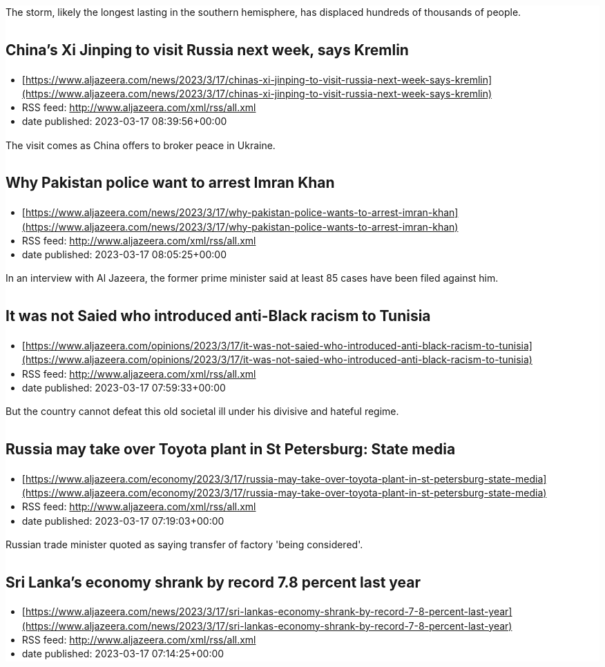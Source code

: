 The storm, likely the longest lasting in the southern hemisphere, has displaced hundreds of thousands of people.

## China’s Xi Jinping to visit Russia next week, says Kremlin
 - [https://www.aljazeera.com/news/2023/3/17/chinas-xi-jinping-to-visit-russia-next-week-says-kremlin](https://www.aljazeera.com/news/2023/3/17/chinas-xi-jinping-to-visit-russia-next-week-says-kremlin)
 - RSS feed: http://www.aljazeera.com/xml/rss/all.xml
 - date published: 2023-03-17 08:39:56+00:00

The visit comes as China offers to broker peace in Ukraine.

## Why Pakistan police want to arrest Imran Khan
 - [https://www.aljazeera.com/news/2023/3/17/why-pakistan-police-wants-to-arrest-imran-khan](https://www.aljazeera.com/news/2023/3/17/why-pakistan-police-wants-to-arrest-imran-khan)
 - RSS feed: http://www.aljazeera.com/xml/rss/all.xml
 - date published: 2023-03-17 08:05:25+00:00

In an interview with Al Jazeera, the former prime minister said at least 85 cases have been filed against him.

## It was not Saied who introduced anti-Black racism to Tunisia
 - [https://www.aljazeera.com/opinions/2023/3/17/it-was-not-saied-who-introduced-anti-black-racism-to-tunisia](https://www.aljazeera.com/opinions/2023/3/17/it-was-not-saied-who-introduced-anti-black-racism-to-tunisia)
 - RSS feed: http://www.aljazeera.com/xml/rss/all.xml
 - date published: 2023-03-17 07:59:33+00:00

But the country cannot defeat this old societal ill under his divisive and hateful regime.

## Russia may take over Toyota plant in St Petersburg: State media
 - [https://www.aljazeera.com/economy/2023/3/17/russia-may-take-over-toyota-plant-in-st-petersburg-state-media](https://www.aljazeera.com/economy/2023/3/17/russia-may-take-over-toyota-plant-in-st-petersburg-state-media)
 - RSS feed: http://www.aljazeera.com/xml/rss/all.xml
 - date published: 2023-03-17 07:19:03+00:00

Russian trade minister quoted as saying transfer of factory &#039;being considered&#039;.

## Sri Lanka’s economy shrank by record 7.8 percent last year
 - [https://www.aljazeera.com/news/2023/3/17/sri-lankas-economy-shrank-by-record-7-8-percent-last-year](https://www.aljazeera.com/news/2023/3/17/sri-lankas-economy-shrank-by-record-7-8-percent-last-year)
 - RSS feed: http://www.aljazeera.com/xml/rss/all.xml
 - date published: 2023-03-17 07:14:25+00:00
